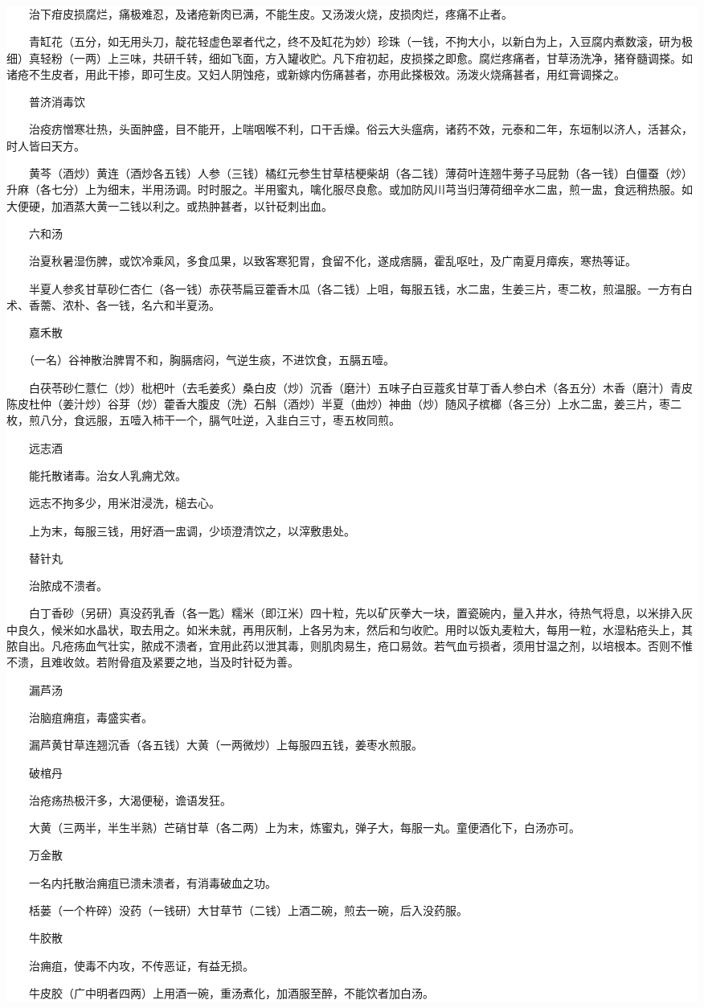 
　　治下疳皮损腐烂，痛极难忍，及诸疮新肉已满，不能生皮。又汤泼火烧，皮损肉烂，疼痛不止者。

　　青缸花（五分，如无用头刀，靛花轻虚色翠者代之，终不及缸花为妙）珍珠（一钱，不拘大小，以新白为上，入豆腐内煮数滚，研为极细）真轻粉（一两）上三味，共研千转，细如飞面，方入罐收贮。凡下疳初起，皮损搽之即愈。腐烂疼痛者，甘草汤洗净，猪脊髓调搽。如诸疮不生皮者，用此干掺，即可生皮。又妇人阴蚀疮，或新嫁内伤痛甚者，亦用此搽极效。汤泼火烧痛甚者，用红膏调搽之。

　　普济消毒饮

　　治疫疠憎寒壮热，头面肿盛，目不能开，上喘咽喉不利，口干舌燥。俗云大头瘟病，诸药不效，元泰和二年，东垣制以济人，活甚众，时人皆曰天方。

　　黄芩（酒炒）黄连（酒炒各五钱）人参（三钱）橘红元参生甘草桔梗柴胡（各二钱）薄荷叶连翘牛蒡子马屁勃（各一钱）白僵蚕（炒）升麻（各七分）上为细末，半用汤调。时时服之。半用蜜丸，噙化服尽良愈。或加防风川芎当归薄荷细辛水二盅，煎一盅，食远稍热服。如大便硬，加酒蒸大黄一二钱以利之。或热肿甚者，以针砭刺出血。

　　六和汤

　　治夏秋暑湿伤脾，或饮冷乘风，多食瓜果，以致客寒犯胃，食留不化，遂成痞膈，霍乱呕吐，及广南夏月瘴疾，寒热等证。

　　半夏人参炙甘草砂仁杏仁（各一钱）赤茯苓扁豆藿香木瓜（各二钱）上咀，每服五钱，水二盅，生姜三片，枣二枚，煎温服。一方有白术、香薷、浓朴、各一钱，名六和半夏汤。

　　嘉禾散

　　（一名）谷神散治脾胃不和，胸膈痞闷，气逆生痰，不进饮食，五膈五噎。

　　白茯苓砂仁薏仁（炒）枇杷叶（去毛姜炙）桑白皮（炒）沉香（磨汁）五味子白豆蔻炙甘草丁香人参白术（各五分）木香（磨汁）青皮陈皮杜仲（姜汁炒）谷芽（炒）藿香大腹皮（洗）石斛（酒炒）半夏（曲炒）神曲（炒）随风子槟榔（各三分）上水二盅，姜三片，枣二枚，煎八分，食远服，五噎入柿干一个，膈气吐逆，入韭白三寸，枣五枚同煎。

　　远志酒

　　能托散诸毒。治女人乳痈尤效。

　　远志不拘多少，用米泔浸洗，槌去心。

　　上为末，每服三钱，用好酒一盅调，少顷澄清饮之，以滓敷患处。

　　替针丸

　　治脓成不溃者。

　　白丁香砂（另研）真没药乳香（各一匙）糯米（即江米）四十粒，先以矿灰拳大一块，置瓷碗内，量入井水，待热气将息，以米排入灰中良久，候米如水晶状，取去用之。如米未就，再用灰制，上各另为末，然后和匀收贮。用时以饭丸麦粒大，每用一粒，水湿粘疮头上，其脓自出。凡疮疡血气壮实，脓成不溃者，宜用此药以泄其毒，则肌肉易生，疮口易敛。若气血亏损者，须用甘温之剂，以培根本。否则不惟不溃，且难收敛。若附骨疽及紧要之地，当及时针砭为善。

　　漏芦汤

　　治脑疽痈疽，毒盛实者。

　　漏芦黄甘草连翘沉香（各五钱）大黄（一两微炒）上每服四五钱，姜枣水煎服。

　　破棺丹

　　治疮疡热极汗多，大渴便秘，谵语发狂。

　　大黄（三两半，半生半熟）芒硝甘草（各二两）上为末，炼蜜丸，弹子大，每服一丸。童便酒化下，白汤亦可。

　　万金散

　　一名内托散治痈疽已溃未溃者，有消毒破血之功。

　　栝蒌（一个杵碎）没药（一钱研）大甘草节（二钱）上酒二碗，煎去一碗，后入没药服。

　　牛胶散

　　治痈疽，使毒不内攻，不传恶证，有益无损。

　　牛皮胶（广中明者四两）上用酒一碗，重汤煮化，加酒服至醉，不能饮者加白汤。

